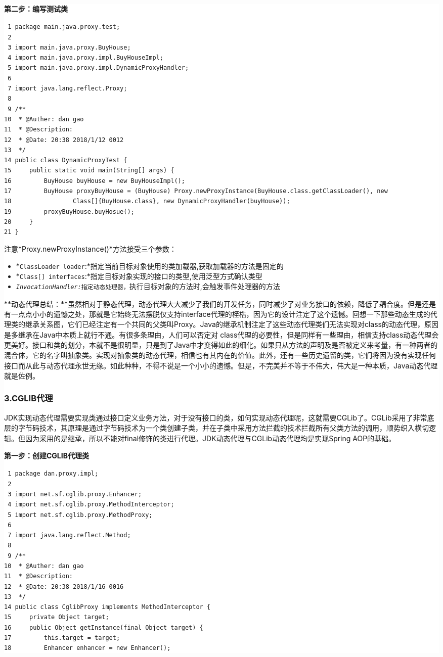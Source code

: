 

**第二步：编写测试类**

```
 1 package main.java.proxy.test;
 2 
 3 import main.java.proxy.BuyHouse;
 4 import main.java.proxy.impl.BuyHouseImpl;
 5 import main.java.proxy.impl.DynamicProxyHandler;
 6 
 7 import java.lang.reflect.Proxy;
 8 
 9 /**
10  * @Auther: dan gao
11  * @Description:
12  * @Date: 20:38 2018/1/12 0012
13  */
14 public class DynamicProxyTest {
15     public static void main(String[] args) {
16         BuyHouse buyHouse = new BuyHouseImpl();
17         BuyHouse proxyBuyHouse = (BuyHouse) Proxy.newProxyInstance(BuyHouse.class.getClassLoader(), new
18                 Class[]{BuyHouse.class}, new DynamicProxyHandler(buyHouse));
19         proxyBuyHouse.buyHosue();
20     }
21 }
```

 注意*Proxy.newProxyInstance()*方法接受三个参数：

- *`ClassLoader loader`:*指定当前目标对象使用的类加载器,获取加载器的方法是固定的
- *`Class[] interfaces`:*指定目标对象实现的接口的类型,使用泛型方式确认类型
- *`InvocationHandler:`*`指定动态处理器，`执行目标对象的方法时,会触发事件处理器的方法

**动态代理总结：**虽然相对于静态代理，动态代理大大减少了我们的开发任务，同时减少了对业务接口的依赖，降低了耦合度。但是还是有一点点小小的遗憾之处，那就是它始终无法摆脱仅支持interface代理的桎梏，因为它的设计注定了这个遗憾。回想一下那些动态生成的代理类的继承关系图，它们已经注定有一个共同的父类叫Proxy。Java的继承机制注定了这些动态代理类们无法实现对class的动态代理，原因是多继承在Java中本质上就行不通。有很多条理由，人们可以否定对 class代理的必要性，但是同样有一些理由，相信支持class动态代理会更美好。接口和类的划分，本就不是很明显，只是到了Java中才变得如此的细化。如果只从方法的声明及是否被定义来考量，有一种两者的混合体，它的名字叫抽象类。实现对抽象类的动态代理，相信也有其内在的价值。此外，还有一些历史遗留的类，它们将因为没有实现任何接口而从此与动态代理永世无缘。如此种种，不得不说是一个小小的遗憾。但是，不完美并不等于不伟大，伟大是一种本质，Java动态代理就是佐例。



### **3.CGLIB代理**

​    JDK实现动态代理需要实现类通过接口定义业务方法，对于没有接口的类，如何实现动态代理呢，这就需要CGLib了。CGLib采用了非常底层的字节码技术，其原理是通过字节码技术为一个类创建子类，并在子类中采用方法拦截的技术拦截所有父类方法的调用，顺势织入横切逻辑。但因为采用的是继承，所以不能对final修饰的类进行代理。JDK动态代理与CGLib动态代理均是实现Spring AOP的基础。

**第一步：创建CGLIB代理类**

```
 1 package dan.proxy.impl;
 2 
 3 import net.sf.cglib.proxy.Enhancer;
 4 import net.sf.cglib.proxy.MethodInterceptor;
 5 import net.sf.cglib.proxy.MethodProxy;
 6 
 7 import java.lang.reflect.Method;
 8 
 9 /**
10  * @Auther: dan gao
11  * @Description:
12  * @Date: 20:38 2018/1/16 0016
13  */
14 public class CglibProxy implements MethodInterceptor {
15     private Object target;
16     public Object getInstance(final Object target) {
17         this.target = target;
18         Enhancer enhancer = new Enhancer();
```